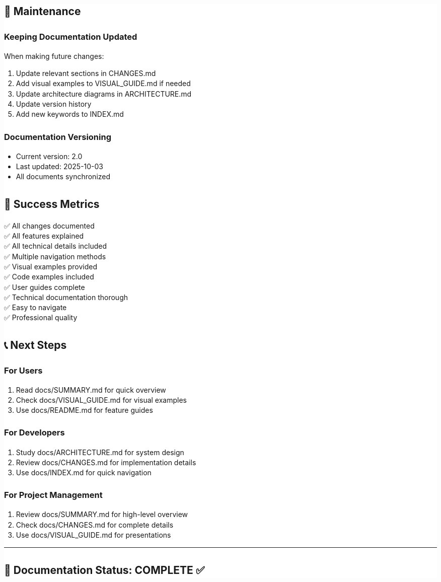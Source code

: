 ## 🔄 Maintenance

### Keeping Documentation Updated
When making future changes:
1. Update relevant sections in CHANGES.md
2. Add visual examples to VISUAL_GUIDE.md if needed
3. Update architecture diagrams in ARCHITECTURE.md
4. Update version history
5. Add new keywords to INDEX.md

### Documentation Versioning
- Current version: 2.0
- Last updated: 2025-10-03
- All documents synchronized

## 🎯 Success Metrics

✅ All changes documented  
✅ All features explained  
✅ All technical details included  
✅ Multiple navigation methods  
✅ Visual examples provided  
✅ Code examples included  
✅ User guides complete  
✅ Technical documentation thorough  
✅ Easy to navigate  
✅ Professional quality  

## 📞 Next Steps

### For Users
1. Read docs/SUMMARY.md for quick overview
2. Check docs/VISUAL_GUIDE.md for visual examples
3. Use docs/README.md for feature guides

### For Developers
1. Study docs/ARCHITECTURE.md for system design
2. Review docs/CHANGES.md for implementation details
3. Use docs/INDEX.md for quick navigation

### For Project Management
1. Review docs/SUMMARY.md for high-level overview
2. Check docs/CHANGES.md for complete details
3. Use docs/VISUAL_GUIDE.md for presentations

---

## 🎊 Documentation Status: COMPLETE ✅
